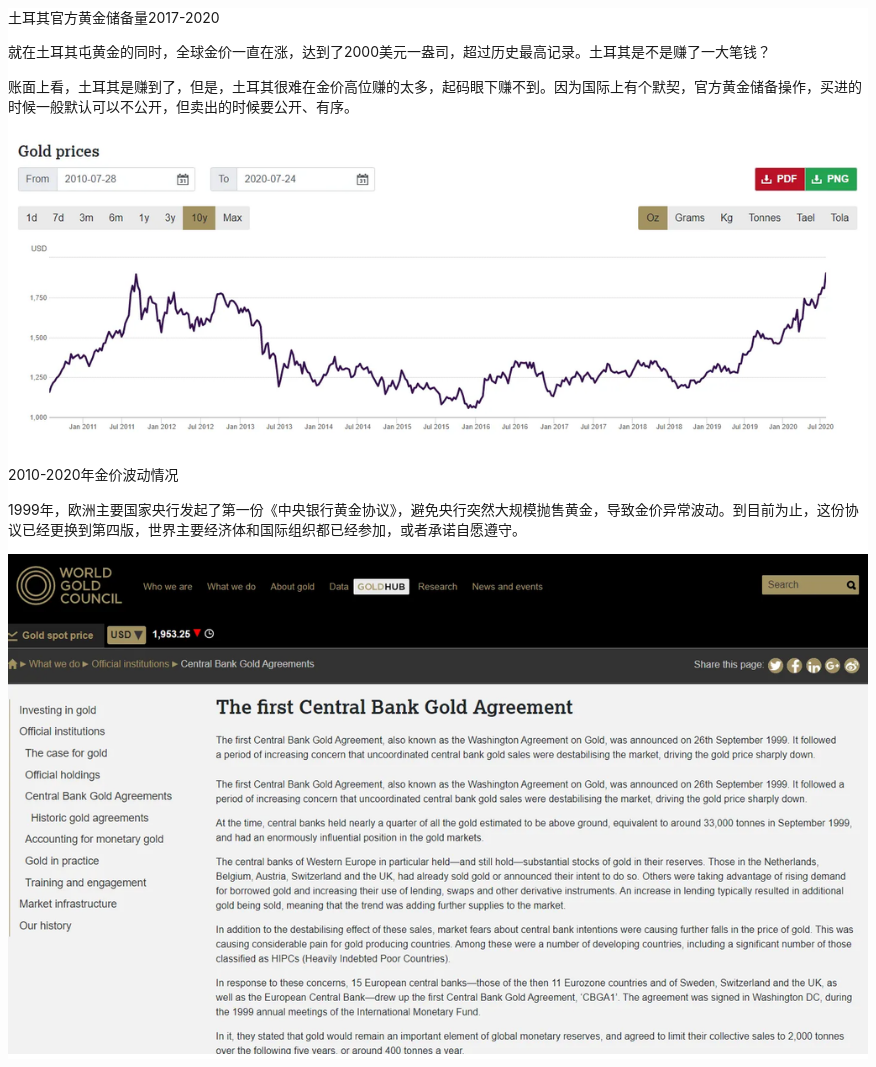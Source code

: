 土耳其官方黄金储备量2017-2020

就在土耳其屯黄金的同时，全球金价一直在涨，达到了2000美元一盎司，超过历史最高记录。土耳其是不是赚了一大笔钱？

账面上看，土耳其是赚到了，但是，土耳其很难在金价高位赚的太多，起码眼下赚不到。因为国际上有个默契，官方黄金储备操作，买进的时候一般默认可以不公开，但卖出的时候要公开、有序。

![](/images/btnews/btnews/0101_0200/0148/image3.webp)

2010-2020年金价波动情况

1999年，欧洲主要国家央行发起了第一份《中央银行黄金协议》，避免央行突然大规模抛售黄金，导致金价异常波动。到目前为止，这份协议已经更换到第四版，世界主要经济体和国际组织都已经参加，或者承诺自愿遵守。

![](/images/btnews/btnews/0101_0200/0148/image4.webp)
